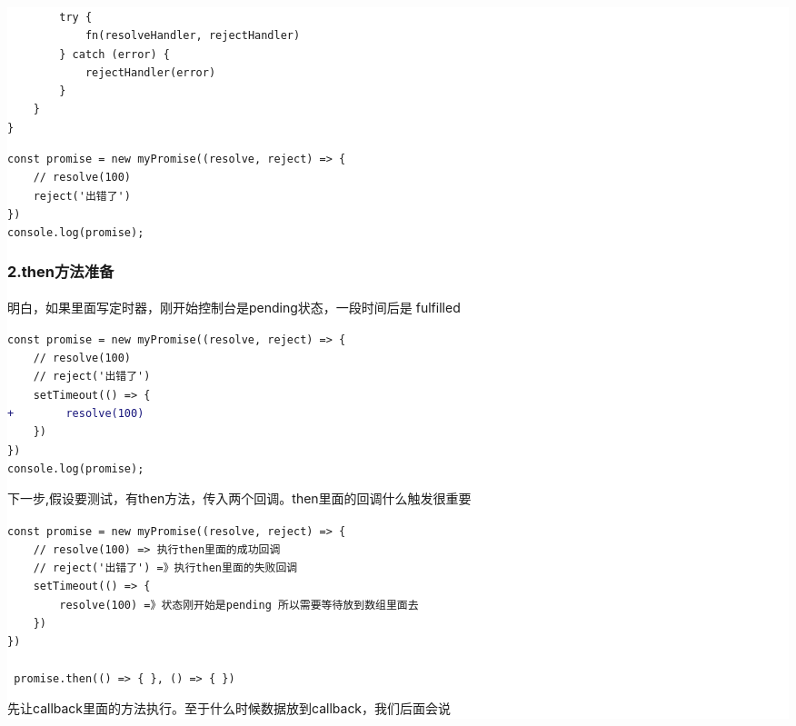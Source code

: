 ```diff
        try {
            fn(resolveHandler, rejectHandler)
        } catch (error) {
            rejectHandler(error)
        }
    }
}
```





```diff
const promise = new myPromise((resolve, reject) => {
    // resolve(100)
    reject('出错了')
})
console.log(promise);
```



### 2.then方法准备

明白，如果里面写定时器，刚开始控制台是pending状态，一段时间后是 fulfilled

```diff
const promise = new myPromise((resolve, reject) => {
    // resolve(100)
    // reject('出错了')
    setTimeout(() => {
+        resolve(100)
    })
})
console.log(promise);
```





下一步,假设要测试，有then方法，传入两个回调。then里面的回调什么触发很重要

```diff
const promise = new myPromise((resolve, reject) => {
    // resolve(100) => 执行then里面的成功回调
    // reject('出错了') =》执行then里面的失败回调
    setTimeout(() => {
        resolve(100) =》状态刚开始是pending 所以需要等待放到数组里面去
    })
})
 
 promise.then(() => { }, () => { })
```



先让callback里面的方法执行。至于什么时候数据放到callback，我们后面会说
